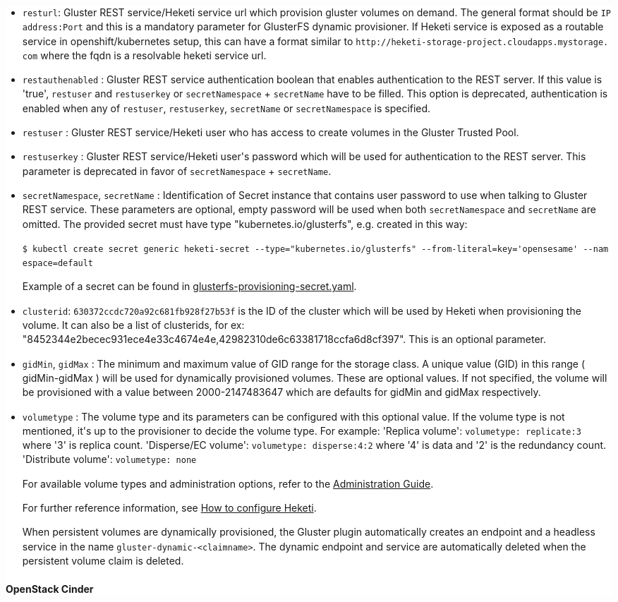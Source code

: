 * `resturl`: Gluster REST service/Heketi service url which provision gluster volumes on demand. The general format should be `IPaddress:Port` and this is a mandatory parameter for GlusterFS dynamic provisioner. If Heketi service is exposed as a routable service in openshift/kubernetes setup, this can have a format similar to
`http://heketi-storage-project.cloudapps.mystorage.com` where the fqdn is a resolvable heketi service url.
* `restauthenabled` : Gluster REST service authentication boolean that enables authentication to the REST server. If this value is 'true', `restuser` and `restuserkey` or `secretNamespace` + `secretName` have to be filled. This option is deprecated, authentication is enabled when any of `restuser`, `restuserkey`, `secretName` or `secretNamespace` is specified.
* `restuser` : Gluster REST service/Heketi user who has access to create volumes in the Gluster Trusted Pool.
* `restuserkey` : Gluster REST service/Heketi user's password which will be used for authentication to the REST server. This parameter is deprecated in favor of `secretNamespace` + `secretName`.
* `secretNamespace`, `secretName` : Identification of Secret instance that contains user password to use when talking to Gluster REST service. These parameters are optional, empty password will be used when both `secretNamespace` and `secretName` are omitted. The provided secret must have type "kubernetes.io/glusterfs", e.g. created in this way:
  ```
  $ kubectl create secret generic heketi-secret --type="kubernetes.io/glusterfs" --from-literal=key='opensesame' --namespace=default
  ```
  Example of a secret can be found in [glusterfs-provisioning-secret.yaml](https://github.com/kubernetes/examples/tree/master/staging/persistent-volume-provisioning/glusterfs/glusterfs-secret.yaml).
* `clusterid`: `630372ccdc720a92c681fb928f27b53f` is the ID of the cluster which will be used by Heketi when provisioning the volume. It can also be a list of clusterids, for ex:
  "8452344e2becec931ece4e33c4674e4e,42982310de6c63381718ccfa6d8cf397". This is an optional parameter.
* `gidMin`, `gidMax` : The minimum and maximum value of GID range for the storage class. A unique value (GID) in this range ( gidMin-gidMax ) will be used for dynamically provisioned volumes. These are optional values. If not specified, the volume will be provisioned with a value between 2000-2147483647 which are defaults for gidMin and gidMax respectively.
* `volumetype` : The volume type and its parameters can be configured with this optional value. If the volume type is not mentioned, it's up to the provisioner to decide the volume type.
  For example:
    'Replica volume':
      `volumetype: replicate:3` where '3' is replica count.
    'Disperse/EC volume':
      `volumetype: disperse:4:2` where '4' is data and '2' is the redundancy count.
    'Distribute volume':
      `volumetype: none`

  For available volume types and administration options, refer to the [Administration Guide](https://access.redhat.com/documentation/en-US/Red_Hat_Storage/3.1/html/Administration_Guide/part-Overview.html).

  For further reference information, see [How to configure Heketi](https://github.com/heketi/heketi/wiki/Setting-up-the-topology).

  When persistent volumes are dynamically provisioned, the Gluster plugin automatically creates an endpoint and a headless service in the name `gluster-dynamic-<claimname>`. The dynamic endpoint and service are automatically deleted when the persistent volume claim is deleted.

#### OpenStack Cinder
